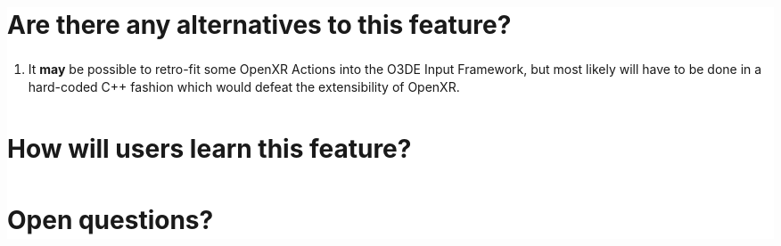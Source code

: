 # Are there any alternatives to this feature?
1. It **may** be possible to retro-fit some OpenXR Actions into the O3DE Input Framework, but most likely will have to be done in a hard-coded C++ fashion which would defeat the extensibility of OpenXR.

# How will users learn this feature?


# Open questions?
